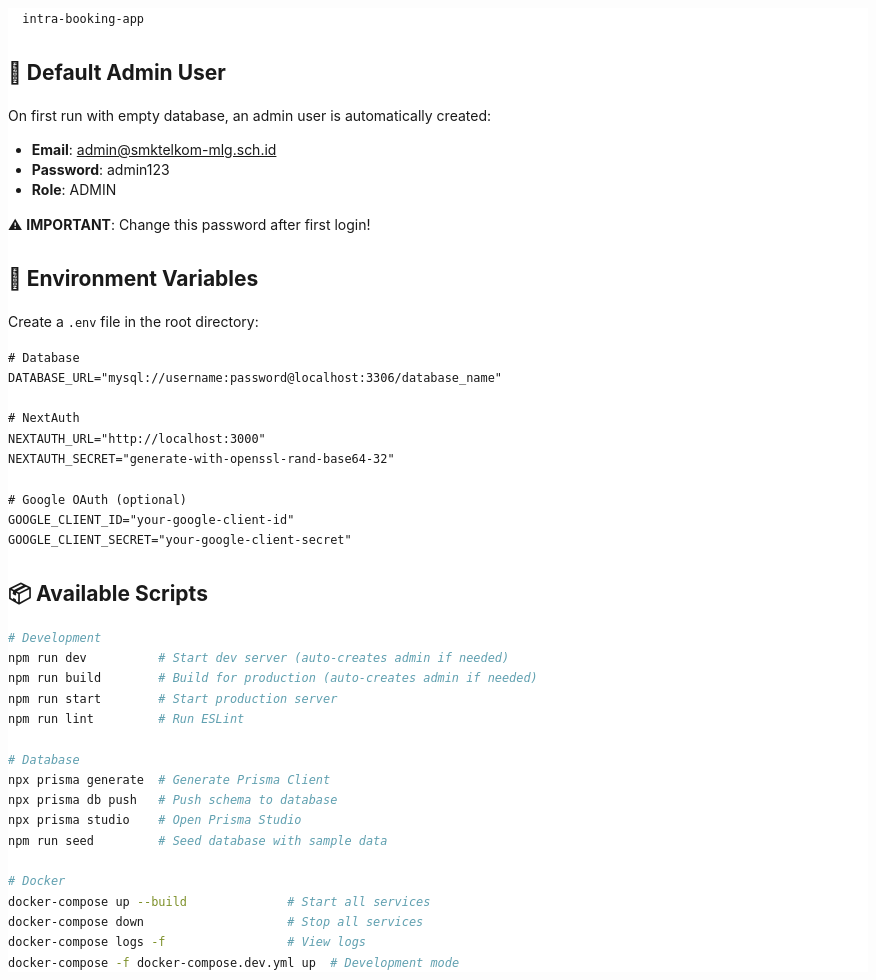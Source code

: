 ```bash
  intra-booking-app
```

## 👤 Default Admin User

On first run with empty database, an admin user is automatically created:

- **Email**: admin@smktelkom-mlg.sch.id
- **Password**: admin123
- **Role**: ADMIN

⚠️ **IMPORTANT**: Change this password after first login!

## 🔧 Environment Variables

Create a `.env` file in the root directory:

```env
# Database
DATABASE_URL="mysql://username:password@localhost:3306/database_name"

# NextAuth
NEXTAUTH_URL="http://localhost:3000"
NEXTAUTH_SECRET="generate-with-openssl-rand-base64-32"

# Google OAuth (optional)
GOOGLE_CLIENT_ID="your-google-client-id"
GOOGLE_CLIENT_SECRET="your-google-client-secret"
```

## 📦 Available Scripts

```bash
# Development
npm run dev          # Start dev server (auto-creates admin if needed)
npm run build        # Build for production (auto-creates admin if needed)
npm run start        # Start production server
npm run lint         # Run ESLint

# Database
npx prisma generate  # Generate Prisma Client
npx prisma db push   # Push schema to database
npx prisma studio    # Open Prisma Studio
npm run seed         # Seed database with sample data

# Docker
docker-compose up --build              # Start all services
docker-compose down                    # Stop all services
docker-compose logs -f                 # View logs
docker-compose -f docker-compose.dev.yml up  # Development mode
```
